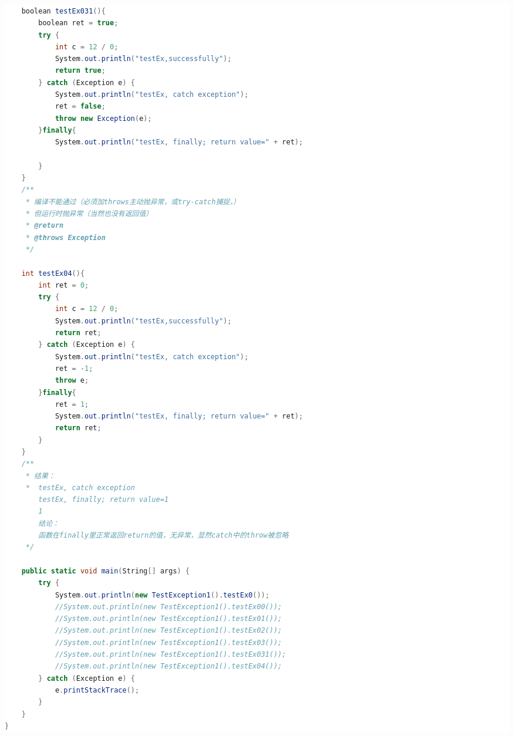 ```csharp
    boolean testEx031(){  
        boolean ret = true;  
        try {  
            int c = 12 / 0;  
            System.out.println("testEx,successfully");  
            return true;  
        } catch (Exception e) {  
            System.out.println("testEx, catch exception");  
            ret = false;  
            throw new Exception(e);  
        }finally{  
            System.out.println("testEx, finally; return value=" + ret);  
              
        }  
    }  
	/** 
     * 编译不能通过（必须加throws主动抛异常，或try-catch捕捉，） 
     * 但运行时抛异常（当然也没有返回值） 
     * @return 
     * @throws Exception  
     */ 
 
    int testEx04(){  
        int ret = 0;  
        try {  
            int c = 12 / 0;  
            System.out.println("testEx,successfully");  
            return ret;  
        } catch (Exception e) {  
            System.out.println("testEx, catch exception");  
            ret = -1;  
            throw e;  
        }finally{  
            ret = 1;  
            System.out.println("testEx, finally; return value=" + ret);  
            return ret;  
        }  
    }  
	/** 
     * 结果： 
     *  testEx, catch exception 
        testEx, finally; return value=1 
        1  
        结论： 
        函数在finally里正常返回return的值，无异常，显然catch中的throw被忽略 
     */ 
      
    public static void main(String[] args) {  
        try {  
            System.out.println(new TestException1().testEx0());  
            //System.out.println(new TestException1().testEx00());  
            //System.out.println(new TestException1().testEx01());  
            //System.out.println(new TestException1().testEx02());  
            //System.out.println(new TestException1().testEx03());  
            //System.out.println(new TestException1().testEx031());  
            //System.out.println(new TestException1().testEx04());  
        } catch (Exception e) {  
            e.printStackTrace();  
        }  
    }  
}  
```
  